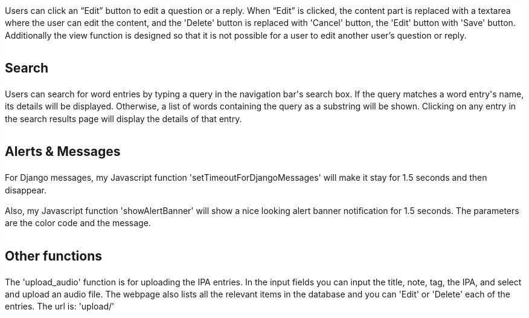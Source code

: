 Users can click an “Edit” button to edit a question or a reply. When “Edit” is clicked, the content part is replaced with a textarea where the user can edit the content, and the 'Delete' button is replaced with 'Cancel' button, the 'Edit' button with 'Save' button. Additionally the view function is designed so that it is not possible for a user to edit another user’s question or reply.

## Search
Users can search for word entries by typing a query in the navigation bar's search box. If the query matches a word entry's name, its details will be displayed. Otherwise, a list of words containing the query as a substring will be shown. Clicking on any entry in the search results page will display the details of that entry.

## Alerts & Messages
For Django messages, my Javascript function 'setTimeoutForDjangoMessages' will make it stay for 1.5 seconds and then disappear.

Also, my Javascript function 'showAlertBanner' will show a nice looking alert banner notification for 1.5 seconds. The parameters are the color code and the message.

## Other functions
The 'upload_audio' function is for uploading the IPA entries. In the input fields you can input the title, note, tag, the IPA, and select and upload an audio file. The webpage also lists all the relevant items in the database and you can 'Edit' or 'Delete' each of the entries. The url is: 'upload/'

